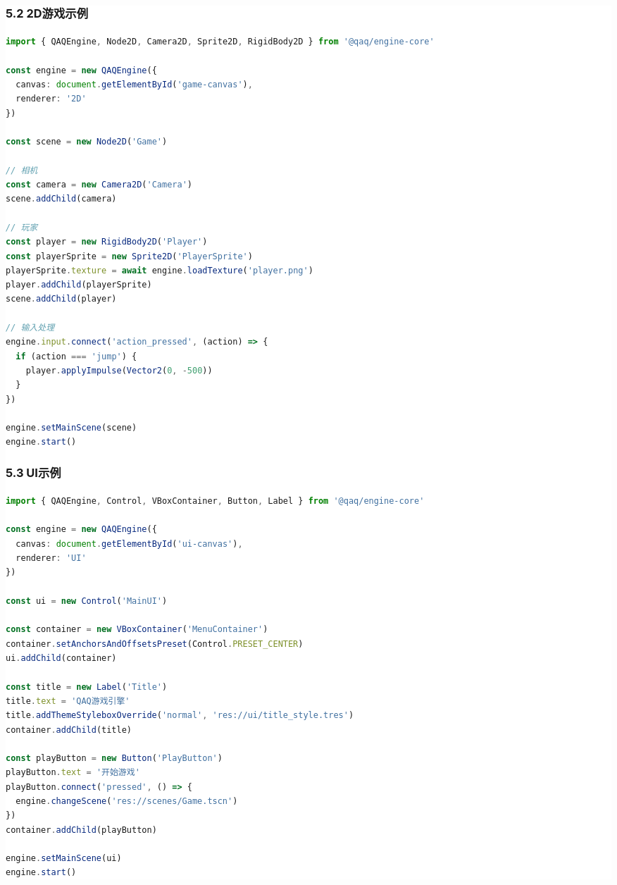 ### 5.2 2D游戏示例
```typescript
import { QAQEngine, Node2D, Camera2D, Sprite2D, RigidBody2D } from '@qaq/engine-core'

const engine = new QAQEngine({
  canvas: document.getElementById('game-canvas'),
  renderer: '2D'
})

const scene = new Node2D('Game')

// 相机
const camera = new Camera2D('Camera')
scene.addChild(camera)

// 玩家
const player = new RigidBody2D('Player')
const playerSprite = new Sprite2D('PlayerSprite')
playerSprite.texture = await engine.loadTexture('player.png')
player.addChild(playerSprite)
scene.addChild(player)

// 输入处理
engine.input.connect('action_pressed', (action) => {
  if (action === 'jump') {
    player.applyImpulse(Vector2(0, -500))
  }
})

engine.setMainScene(scene)
engine.start()
```

### 5.3 UI示例
```typescript
import { QAQEngine, Control, VBoxContainer, Button, Label } from '@qaq/engine-core'

const engine = new QAQEngine({
  canvas: document.getElementById('ui-canvas'),
  renderer: 'UI'
})

const ui = new Control('MainUI')

const container = new VBoxContainer('MenuContainer')
container.setAnchorsAndOffsetsPreset(Control.PRESET_CENTER)
ui.addChild(container)

const title = new Label('Title')
title.text = 'QAQ游戏引擎'
title.addThemeStyleboxOverride('normal', 'res://ui/title_style.tres')
container.addChild(title)

const playButton = new Button('PlayButton')
playButton.text = '开始游戏'
playButton.connect('pressed', () => {
  engine.changeScene('res://scenes/Game.tscn')
})
container.addChild(playButton)

engine.setMainScene(ui)
engine.start()
```
